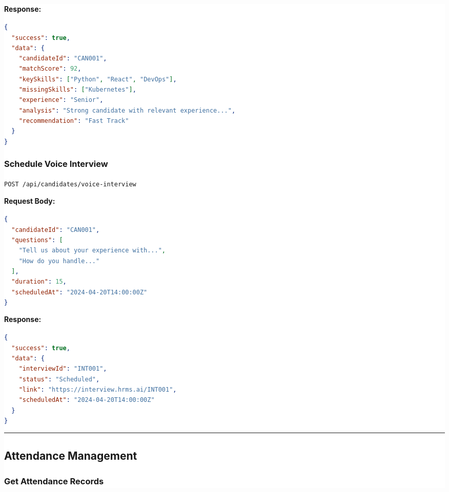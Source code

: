 **Response:**
```json
{
  "success": true,
  "data": {
    "candidateId": "CAN001",
    "matchScore": 92,
    "keySkills": ["Python", "React", "DevOps"],
    "missingSkills": ["Kubernetes"],
    "experience": "Senior",
    "analysis": "Strong candidate with relevant experience...",
    "recommendation": "Fast Track"
  }
}
```

### Schedule Voice Interview

```http
POST /api/candidates/voice-interview
```

**Request Body:**
```json
{
  "candidateId": "CAN001",
  "questions": [
    "Tell us about your experience with...",
    "How do you handle..."
  ],
  "duration": 15,
  "scheduledAt": "2024-04-20T14:00:00Z"
}
```

**Response:**
```json
{
  "success": true,
  "data": {
    "interviewId": "INT001",
    "status": "Scheduled",
    "link": "https://interview.hrms.ai/INT001",
    "scheduledAt": "2024-04-20T14:00:00Z"
  }
}
```

---

## Attendance Management

### Get Attendance Records
